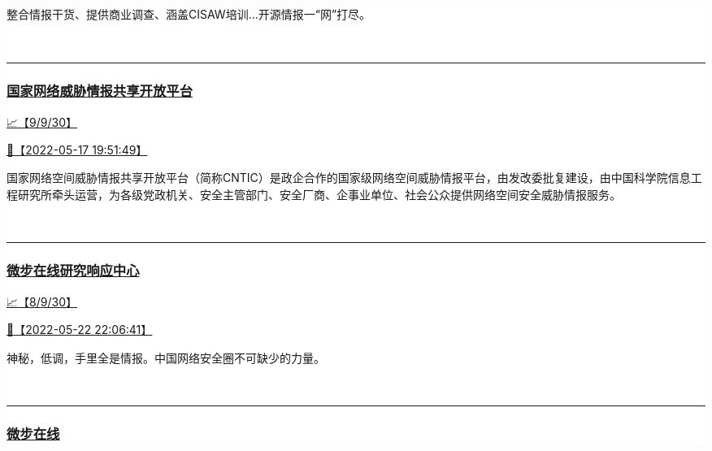 整合情报干货、提供商业调查、涵盖CISAW培训...开源情报一“网”打尽。

<img align="top" width="180" src="http://open.weixin.qq.com/qr/code?username=gh_145a3d36a011" alt="" />

---


### [国家网络威胁情报共享开放平台](http://wechat.doonsec.com/admin/wechat_echarts/?biz=MzU5MjEwNjQzNg==)

[:chart_with_upwards_trend:【9/9/30】](http://wechat.doonsec.com/wechat_echarts/?biz=MzU5MjEwNjQzNg==)

[:camera_flash:【2022-05-17 19:51:49】](https://mp.weixin.qq.com/s?__biz=MzU5MjEwNjQzNg==&mid=2247502655&idx=1&sn=4e8fa542ac6b1f158db8c9f632d92ca6&chksm=fe264d94c951c482c00685f06adf1689d88e0bc4934971caea948637874ac888b869403df0a3&scene=126&sessionid=1652791038&key=714934fb29b2f5f18f56680a613a3ad6439d6fa35bf49f16a407fb5354f87489bbc9ea051d2f4521a4f5ebc6ae745548dde288ae633f36370bf5683ae1968079c7d366867427bc6dbb7c4bcb0accbdde77565c73259352ad5c1ba6f5f00f27a7269f2e85d359c20c07dcf43b88ab7581338e805d3af326bbfa663a4148d9c522&ascene=1&uin=MTM1NzU2MDQ1OQ%3D%3D&devicetype=Windows+Server+2016+x64&version=6305002e&lang=zh_CN&session_us=gh_77f1ed017c2c&exportkey=AxDt3DpMUyEOWffLhlmgAL4%3D&acctmode=0&pass_ticket=nngna6pKr425vMIInbWMvf0wBFYMV%2FbteB6xEoQpDRS8Z04EfbkorKdLvQZjO4eq&wx_header=0&fontgear=2)

国家网络空间威胁情报共享开放平台（简称CNTIC）是政企合作的国家级网络空间威胁情报平台，由发改委批复建设，由中国科学院信息工程研究所牵头运营，为各级党政机关、安全主管部门、安全厂商、企事业单位、社会公众提供网络空间安全威胁情报服务。

<img align="top" width="180" src="http://open.weixin.qq.com/qr/code?username=gh_77f1ed017c2c" alt="" />

---


### [微步在线研究响应中心](http://wechat.doonsec.com/admin/wechat_echarts/?biz=MzA5MDc1NDc1MQ==)

[:chart_with_upwards_trend:【8/9/30】](http://wechat.doonsec.com/wechat_echarts/?biz=MzA5MDc1NDc1MQ==)

[:camera_flash:【2022-05-22 22:06:41】](https://mp.weixin.qq.com/s?__biz=MzA5MDc1NDc1MQ==&mid=2247493664&idx=1&sn=14226a930f8745f9a9d8eb2ac9214b69&chksm=900473f0a773fae67b0db99c258297da203e5f0567b6f3442f7309f045937caef3cf90338a3e&scene=126&sessionid=1653229156&key=759d9f534a881e35a50e6fa4f90089279b8b4f911c041ea8f7a6dbffbd1a10c78792613d0cccc8d1d9fdd3084710e2545a4988b345b6fe880fbc7072c5772332548710421b3298866c079fefdd3a29aa9d16a1c571b9d65d47475c3556db30d2b75a012dd624e813dc13b0d404a90f156f76cb599edc62a5c114a0d18cb81f44&ascene=1&uin=MTM1NzU2MDQ1OQ%3D%3D&devicetype=Windows+Server+2016+x64&version=6305002e&lang=zh_CN&session_us=gh_c108d4d389bf&exportkey=AxpfaDQqhoQBVYRSG%2BzCRd8%3D&acctmode=0&pass_ticket=nDZrCbVJzEN19v7O3jTjmzVPWmxH9zPoYj3eCBUDyjuNMRtD82lrGziIz1t3syiY&wx_header=0&fontgear=2)

神秘，低调，手里全是情报。中国网络安全圈不可缺少的力量。

<img align="top" width="180" src="http://open.weixin.qq.com/qr/code?username=gh_c108d4d389bf" alt="" />

---


### [微步在线](http://wechat.doonsec.com/admin/wechat_echarts/?biz=MzI5NjA0NjI5MQ==)
